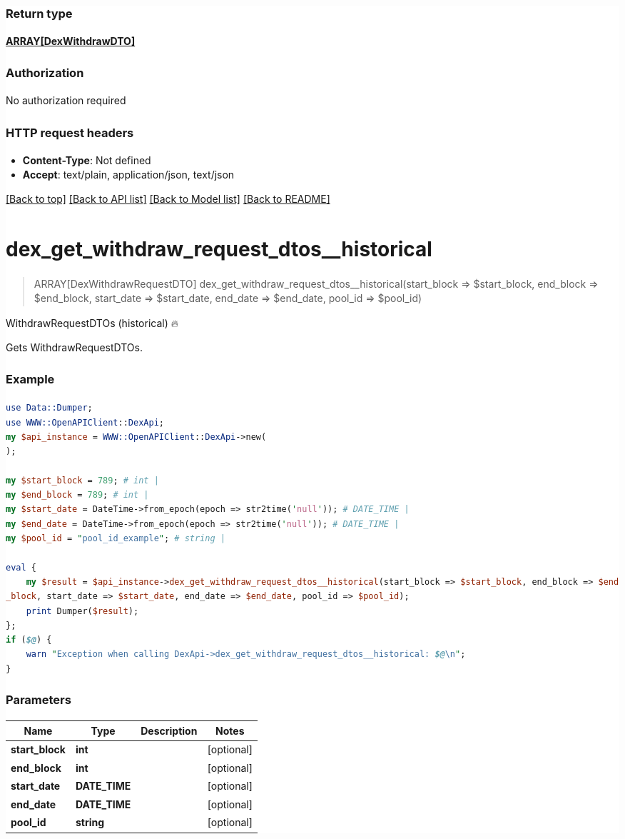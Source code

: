 ### Return type

[**ARRAY[DexWithdrawDTO]**](DexWithdrawDTO.md)

### Authorization

No authorization required

### HTTP request headers

 - **Content-Type**: Not defined
 - **Accept**: text/plain, application/json, text/json

[[Back to top]](#) [[Back to API list]](../README.md#documentation-for-api-endpoints) [[Back to Model list]](../README.md#documentation-for-models) [[Back to README]](../README.md)

# **dex_get_withdraw_request_dtos__historical**
> ARRAY[DexWithdrawRequestDTO] dex_get_withdraw_request_dtos__historical(start_block => $start_block, end_block => $end_block, start_date => $start_date, end_date => $end_date, pool_id => $pool_id)

WithdrawRequestDTOs (historical) 🔥

Gets WithdrawRequestDTOs.

### Example
```perl
use Data::Dumper;
use WWW::OpenAPIClient::DexApi;
my $api_instance = WWW::OpenAPIClient::DexApi->new(
);

my $start_block = 789; # int | 
my $end_block = 789; # int | 
my $start_date = DateTime->from_epoch(epoch => str2time('null')); # DATE_TIME | 
my $end_date = DateTime->from_epoch(epoch => str2time('null')); # DATE_TIME | 
my $pool_id = "pool_id_example"; # string | 

eval {
    my $result = $api_instance->dex_get_withdraw_request_dtos__historical(start_block => $start_block, end_block => $end_block, start_date => $start_date, end_date => $end_date, pool_id => $pool_id);
    print Dumper($result);
};
if ($@) {
    warn "Exception when calling DexApi->dex_get_withdraw_request_dtos__historical: $@\n";
}
```

### Parameters

Name | Type | Description  | Notes
------------- | ------------- | ------------- | -------------
 **start_block** | **int**|  | [optional] 
 **end_block** | **int**|  | [optional] 
 **start_date** | **DATE_TIME**|  | [optional] 
 **end_date** | **DATE_TIME**|  | [optional] 
 **pool_id** | **string**|  | [optional] 
